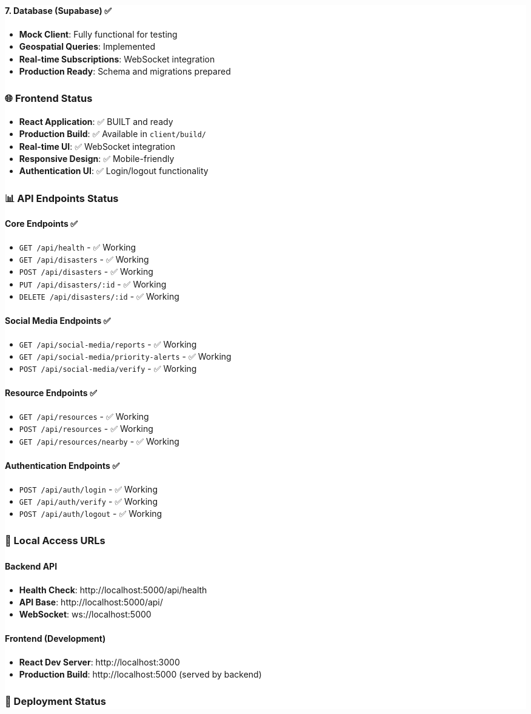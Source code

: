 #### 7. Database (Supabase) ✅
- **Mock Client**: Fully functional for testing
- **Geospatial Queries**: Implemented
- **Real-time Subscriptions**: WebSocket integration
- **Production Ready**: Schema and migrations prepared

### 🌐 Frontend Status
- **React Application**: ✅ BUILT and ready
- **Production Build**: ✅ Available in `client/build/`
- **Real-time UI**: ✅ WebSocket integration
- **Responsive Design**: ✅ Mobile-friendly
- **Authentication UI**: ✅ Login/logout functionality

### 📊 API Endpoints Status

#### Core Endpoints ✅
- `GET /api/health` - ✅ Working
- `GET /api/disasters` - ✅ Working
- `POST /api/disasters` - ✅ Working
- `PUT /api/disasters/:id` - ✅ Working
- `DELETE /api/disasters/:id` - ✅ Working

#### Social Media Endpoints ✅
- `GET /api/social-media/reports` - ✅ Working
- `GET /api/social-media/priority-alerts` - ✅ Working
- `POST /api/social-media/verify` - ✅ Working

#### Resource Endpoints ✅
- `GET /api/resources` - ✅ Working
- `POST /api/resources` - ✅ Working
- `GET /api/resources/nearby` - ✅ Working

#### Authentication Endpoints ✅
- `POST /api/auth/login` - ✅ Working
- `GET /api/auth/verify` - ✅ Working
- `POST /api/auth/logout` - ✅ Working

### 🔗 Local Access URLs

#### Backend API
- **Health Check**: http://localhost:5000/api/health
- **API Base**: http://localhost:5000/api/
- **WebSocket**: ws://localhost:5000

#### Frontend (Development)
- **React Dev Server**: http://localhost:3000
- **Production Build**: http://localhost:5000 (served by backend)

### 🚀 Deployment Status

